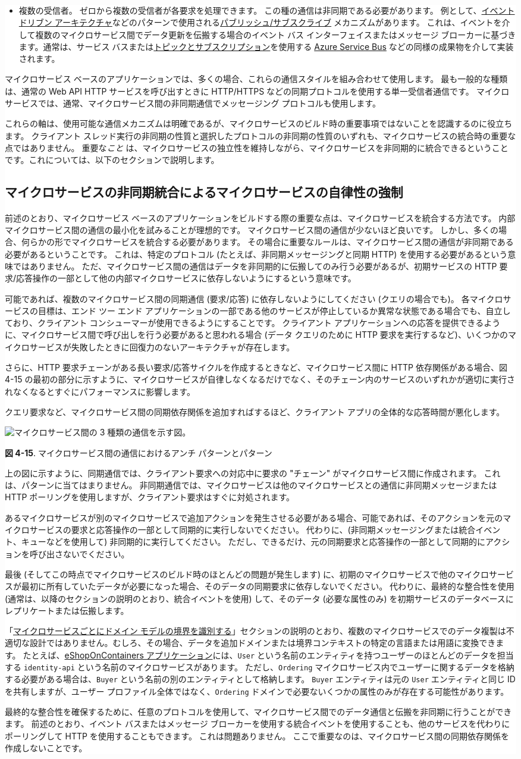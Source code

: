 - 複数の受信者。 ゼロから複数の受信者が各要求を処理できます。 この種の通信は非同期である必要があります。 例として、[イベント ドリブン アーキテクチャ](https://microservices.io/patterns/data/event-driven-architecture.html)などのパターンで使用される[パブリッシュ/サブスクライブ](https://en.wikipedia.org/wiki/Publish%E2%80%93subscribe_pattern) メカニズムがあります。 これは、イベントを介して複数のマイクロサービス間でデータ更新を伝搬する場合のイベント バス インターフェイスまたはメッセージ ブローカーに基づきます。通常は、サービス バスまたは[トピックとサブスクリプション](https://docs.microsoft.com/azure/service-bus-messaging/service-bus-dotnet-how-to-use-topics-subscriptions)を使用する [Azure Service Bus](https://azure.microsoft.com/services/service-bus/) などの同様の成果物を介して実装されます。

マイクロサービス ベースのアプリケーションでは、多くの場合、これらの通信スタイルを組み合わせて使用します。 最も一般的な種類は、通常の Web API HTTP サービスを呼び出すときに HTTP/HTTPS などの同期プロトコルを使用する単一受信者通信です。 マイクロサービスでは、通常、マイクロサービス間の非同期通信でメッセージング プロトコルも使用します。

これらの軸は、使用可能な通信メカニズムは明確であるが、マイクロサービスのビルド時の重要事項ではないことを認識するのに役立ちます。 クライアント スレッド実行の非同期の性質と選択したプロトコルの非同期の性質のいずれも、マイクロサービスの統合時の重要な点ではありません。 重要な*こと* は、マイクロサービスの独立性を維持しながら、マイクロサービスを非同期的に統合できるということです。これについては、以下のセクションで説明します。

## <a name="asynchronous-microservice-integration-enforces-microservices-autonomy"></a>マイクロサービスの非同期統合によるマイクロサービスの自律性の強制

前述のとおり、マイクロサービス ベースのアプリケーションをビルドする際の重要な点は、マイクロサービスを統合する方法です。 内部マイクロサービス間の通信の最小化を試みることが理想的です。 マイクロサービス間の通信が少ないほど良いです。 しかし、多くの場合、何らかの形でマイクロサービスを統合する必要があります。 その場合に重要なルールは、マイクロサービス間の通信が非同期である必要があるということです。 これは、特定のプロトコル (たとえば、非同期メッセージングと同期 HTTP) を使用する必要があるという意味ではありません。 ただ、マイクロサービス間の通信はデータを非同期的に伝搬してのみ行う必要があるが、初期サービスの HTTP 要求/応答操作の一部として他の内部マイクロサービスに依存しないようにするという意味です。

可能であれば、複数のマイクロサービス間の同期通信 (要求/応答) に依存しないようにしてください (クエリの場合でも)。 各マイクロサービスの目標は、エンド ツー エンド アプリケーションの一部である他のサービスが停止しているか異常な状態である場合でも、自立しており、クライアント コンシューマーが使用できるようにすることです。 クライアント アプリケーションへの応答を提供できるように、マイクロサービス間で呼び出しを行う必要があると思われる場合 (データ クエリのために HTTP 要求を実行するなど)、いくつかのマイクロサービスが失敗したときに回復力のないアーキテクチャが存在します。

さらに、HTTP 要求チェーンがある長い要求/応答サイクルを作成するときなど、マイクロサービス間に HTTP 依存関係がある場合、図 4-15 の最初の部分に示すように、マイクロサービスが自律しなくなるだけでなく、そのチェーン内のサービスのいずれかが適切に実行されなくなるとすぐにパフォーマンスに影響します。

クエリ要求など、マイクロサービス間の同期依存関係を追加すればするほど、クライアント アプリの全体的な応答時間が悪化します。

![マイクロサービス間の 3 種類の通信を示す図。](./media/communication-in-microservice-architecture/sync-vs-async-patterns-across-microservices.png)

**図 4-15**. マイクロサービス間の通信におけるアンチ パターンとパターン

上の図に示すように、同期通信では、クライアント要求への対応中に要求の "チェーン" がマイクロサービス間に作成されます。 これは、パターンに当てはまりません。 非同期通信では、マイクロサービスは他のマイクロサービスとの通信に非同期メッセージまたは HTTP ポーリングを使用しますが、クライアント要求はすぐに対処されます。

あるマイクロサービスが別のマイクロサービスで追加アクションを発生させる必要がある場合、可能であれば、そのアクションを元のマイクロサービスの要求と応答操作の一部として同期的に実行しないでください。 代わりに、(非同期メッセージングまたは統合イベント、キューなどを使用して) 非同期的に実行してください。 ただし、できるだけ、元の同期要求と応答操作の一部として同期的にアクションを呼び出さないでください。

最後 (そしてこの時点でマイクロサービスのビルド時のほとんどの問題が発生します) に、初期のマイクロサービスで他のマイクロサービスが最初に所有していたデータが必要になった場合、そのデータの同期要求に依存しないでください。 代わりに、最終的な整合性を使用 (通常は、以降のセクションの説明のとおり、統合イベントを使用) して、そのデータ (必要な属性のみ) を初期サービスのデータベースにレプリケートまたは伝搬します。

「[マイクロサービスごとにドメイン モデルの境界を識別する](identify-microservice-domain-model-boundaries.md)」セクションの説明のとおり、複数のマイクロサービスでのデータ複製は不適切な設計ではありません。むしろ、その場合、データを追加ドメインまたは境界コンテキストの特定の言語または用語に変換できます。 たとえば、[eShopOnContainers アプリケーション](https://github.com/dotnet-architecture/eShopOnContainers)には、`User` という名前のエンティティを持つユーザーのほとんどのデータを担当する `identity-api` という名前のマイクロサービスがあります。 ただし、`Ordering` マイクロサービス内でユーザーに関するデータを格納する必要がある場合は、`Buyer` という名前の別のエンティティとして格納します。 `Buyer` エンティティは元の `User` エンティティと同じ ID を共有しますが、ユーザー プロファイル全体ではなく、`Ordering` ドメインで必要ないくつかの属性のみが存在する可能性があります。

最終的な整合性を確保するために、任意のプロトコルを使用して、マイクロサービス間でのデータ通信と伝搬を非同期に行うことができます。 前述のとおり、イベント バスまたはメッセージ ブローカーを使用する統合イベントを使用することも、他のサービスを代わりにポーリングして HTTP を使用することもできます。 これは問題ありません。 ここで重要なのは、マイクロサービス間の同期依存関係を作成しないことです。
